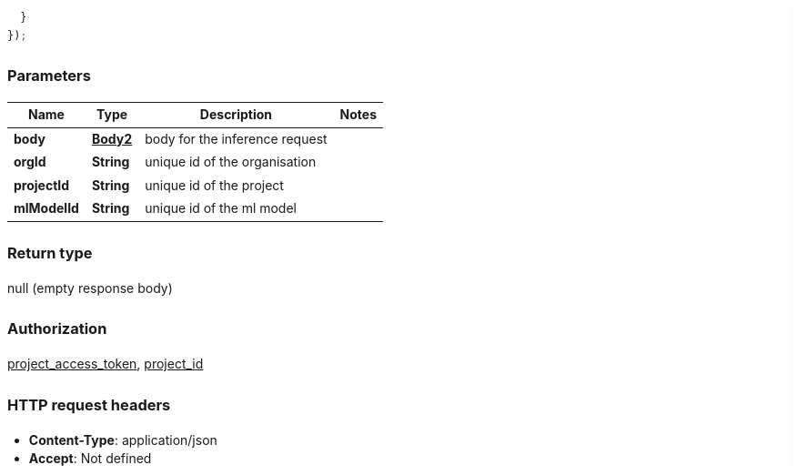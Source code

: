 ```javascript
  }
});
```

### Parameters

Name | Type | Description  | Notes
------------- | ------------- | ------------- | -------------
 **body** | [**Body2**](Body2.md)| body for the inference request | 
 **orgId** | **String**| unique id of the organisation | 
 **projectId** | **String**| unique id of the project | 
 **mlModelId** | **String**| unique id of the ml model | 

### Return type

null (empty response body)

### Authorization

[project_access_token](../README.md#project_access_token), [project_id](../README.md#project_id)

### HTTP request headers

 - **Content-Type**: application/json
 - **Accept**: Not defined

